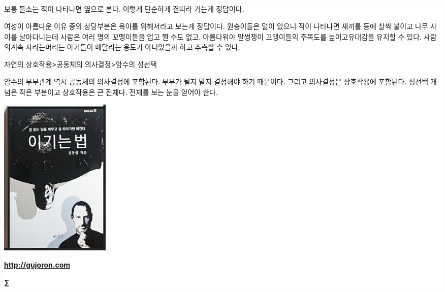

보통 들소는 적이 나타나면 옆으로 본다. 이렇게 단순하게 결따라 가는게 정답이다.





여성이 아름다운 이유 중의 상당부분은 육아를 위해서라고 보는게 정답이다. 원숭이들은 털이 있으니 적이 나타나면 새끼를 등에 찰싹 붙이고 나무 사이를 날아다니는데 사람은 여러 명의 꼬맹이들을 업고 뛸 수도 없고. 아름다워야 말썽쟁이 꼬맹이들의 주목도를 높이고유대감을 유지할 수 있다. 사람의계속 자라는머리는 아기들이 매달리는 용도가 아니었을까 하고 추측할 수 있다.



자연의 상호작용>공동체의 의사결정>암수의 성선택



암수의 부부관계 역시 공동체의 의사결정에 포함된다. 부부가 될지 말지 결정해야 하기 때문이다. 그리고 의사결정은 상호작용에 포함된다. 성선택 개념은 작은 부분이고 상호작용은 큰 전체다. 전체를 보는 눈을 얻어야 한다. 

















<a href="?mid=WaytoWin" target="_self"><img alt="0.JPG" src="files/attach/images/199/290/248/123456.JPG" width="200" height="287" /> </a>







**http://gujoron.com**  


**∑**